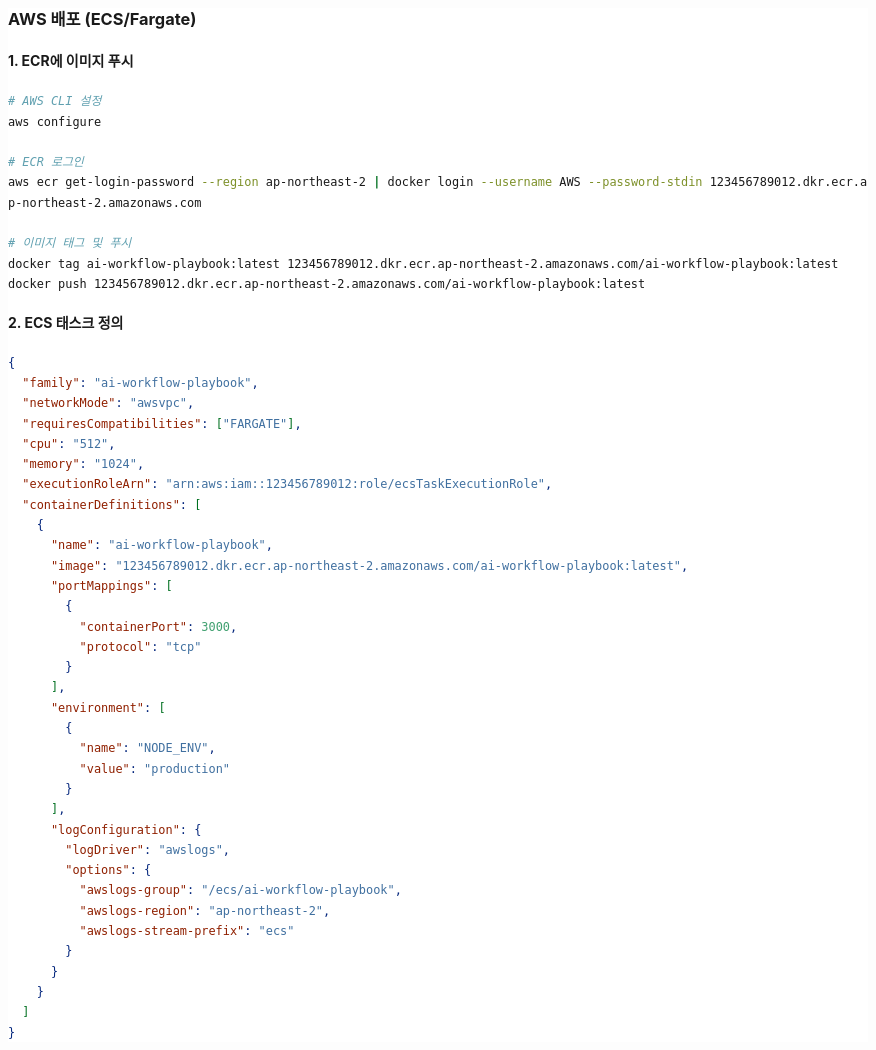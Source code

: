 ### AWS 배포 (ECS/Fargate)

#### 1. ECR에 이미지 푸시
```bash
# AWS CLI 설정
aws configure

# ECR 로그인
aws ecr get-login-password --region ap-northeast-2 | docker login --username AWS --password-stdin 123456789012.dkr.ecr.ap-northeast-2.amazonaws.com

# 이미지 태그 및 푸시
docker tag ai-workflow-playbook:latest 123456789012.dkr.ecr.ap-northeast-2.amazonaws.com/ai-workflow-playbook:latest
docker push 123456789012.dkr.ecr.ap-northeast-2.amazonaws.com/ai-workflow-playbook:latest
```

#### 2. ECS 태스크 정의
```json
{
  "family": "ai-workflow-playbook",
  "networkMode": "awsvpc",
  "requiresCompatibilities": ["FARGATE"],
  "cpu": "512",
  "memory": "1024",
  "executionRoleArn": "arn:aws:iam::123456789012:role/ecsTaskExecutionRole",
  "containerDefinitions": [
    {
      "name": "ai-workflow-playbook",
      "image": "123456789012.dkr.ecr.ap-northeast-2.amazonaws.com/ai-workflow-playbook:latest",
      "portMappings": [
        {
          "containerPort": 3000,
          "protocol": "tcp"
        }
      ],
      "environment": [
        {
          "name": "NODE_ENV",
          "value": "production"
        }
      ],
      "logConfiguration": {
        "logDriver": "awslogs",
        "options": {
          "awslogs-group": "/ecs/ai-workflow-playbook",
          "awslogs-region": "ap-northeast-2",
          "awslogs-stream-prefix": "ecs"
        }
      }
    }
  ]
}
```
